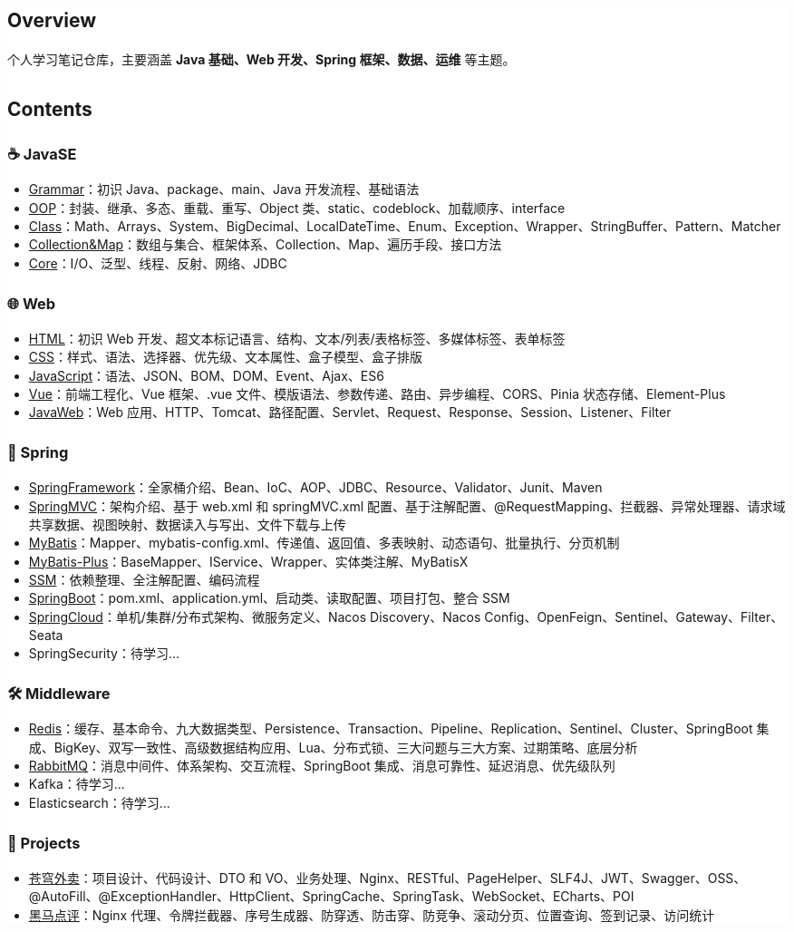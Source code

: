 ## Overview

个人学习笔记仓库，主要涵盖 **Java 基础、Web 开发、Spring 框架、数据、运维** 等主题。

## Contents

### ☕️ JavaSE

- [Grammar](Backend/JavaSE/Grammar.md)：初识 Java、package、main、Java 开发流程、基础语法
- [OOP](Backend/JavaSE/OOP.md)：封装、继承、多态、重载、重写、Object 类、static、codeblock、加载顺序、interface
- [Class](Backend/JavaSE/Class.md)：Math、Arrays、System、BigDecimal、LocalDateTime、Enum、Exception、Wrapper、StringBuffer、Pattern、Matcher
- [Collection&Map](Backend/JavaSE/Collection&Map.md)：数组与集合、框架体系、Collection、Map、遍历手段、接口方法
- [Core](Backend/JavaSE/Core.md)：I/O、泛型、线程、反射、网络、JDBC

### 🌐 Web

- [HTML](Backend/Web/HTML.md)：初识 Web 开发、超文本标记语言、结构、文本/列表/表格标签、多媒体标签、表单标签
- [CSS](Backend/Web/CSS.md)：样式、语法、选择器、优先级、文本属性、盒子模型、盒子排版
- [JavaScript](Backend/Web/JavaScript.md)：语法、JSON、BOM、DOM、Event、Ajax、ES6
- [Vue](Backend/Web/Vue.md)：前端工程化、Vue 框架、.vue 文件、模版语法、参数传递、路由、异步编程、CORS、Pinia 状态存储、Element-Plus
- [JavaWeb](Backend/Web/JavaWeb.md)：Web 应用、HTTP、Tomcat、路径配置、Servlet、Request、Response、Session、Listener、Filter

### 🍃 Spring

- [SpringFramework](Backend/Spring/SpringFramework.md)：全家桶介绍、Bean、IoC、AOP、JDBC、Resource、Validator、Junit、Maven
- [SpringMVC](Backend/Spring/SpringMVC.md)：架构介绍、基于 web.xml 和 springMVC.xml 配置、基于注解配置、@RequestMapping、拦截器、异常处理器、请求域共享数据、视图映射、数据读入与写出、文件下载与上传
- [MyBatis](Backend/Spring/MyBatis.md)：Mapper、mybatis-config.xml、传递值、返回值、多表映射、动态语句、批量执行、分页机制 
- [MyBatis-Plus](Backend/Spring/MyBatis-Plus.md)：BaseMapper、IService、Wrapper、实体类注解、MyBatisX
- [SSM](Backend/Spring/SSM.md)：依赖整理、全注解配置、编码流程
- [SpringBoot](Backend/Spring/SpringBoot.md)：pom.xml、application.yml、启动类、读取配置、项目打包、整合 SSM
- [SpringCloud](Backend/Spring/SpringCloud.md)：单机/集群/分布式架构、微服务定义、Nacos Discovery、Nacos Config、OpenFeign、Sentinel、Gateway、Filter、Seata
- SpringSecurity：待学习...

### 🛠 Middleware

- [Redis](Backend/Middleware/Redis.md)：缓存、基本命令、九大数据类型、Persistence、Transaction、Pipeline、Replication、Sentinel、Cluster、SpringBoot 集成、BigKey、双写一致性、高级数据结构应用、Lua、分布式锁、三大问题与三大方案、过期策略、底层分析
- [RabbitMQ](Backend/Middleware/RabbitMQ.md)：消息中间件、体系架构、交互流程、SpringBoot 集成、消息可靠性、延迟消息、优先级队列
- Kafka：待学习...
- Elasticsearch：待学习...

### 🚀 Projects

- [苍穹外卖](Backend/Project/苍穹外卖.md)：项目设计、代码设计、DTO 和 VO、业务处理、Nginx、RESTful、PageHelper、SLF4J、JWT、Swagger、OSS、@AutoFill、@ExceptionHandler、HttpClient、SpringCache、SpringTask、WebSocket、ECharts、POI
- [黑马点评](Backend/Project/黑马点评.md)：Nginx 代理、令牌拦截器、序号生成器、防穿透、防击穿、防竞争、滚动分页、位置查询、签到记录、访问统计
